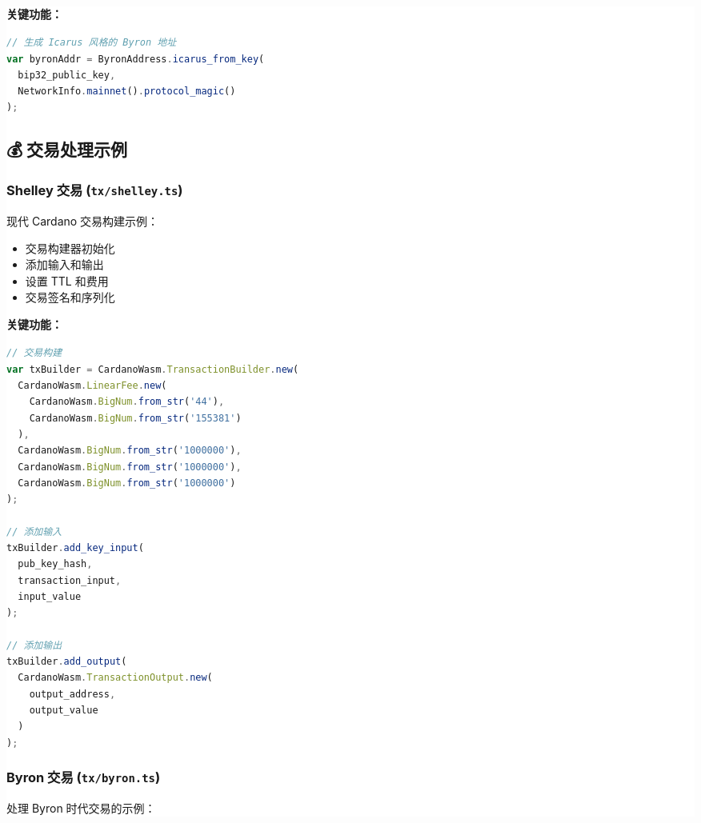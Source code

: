 **关键功能：**
```typescript
// 生成 Icarus 风格的 Byron 地址
var byronAddr = ByronAddress.icarus_from_key(
  bip32_public_key,
  NetworkInfo.mainnet().protocol_magic()
);
```

## 💰 交易处理示例

### Shelley 交易 (`tx/shelley.ts`)

现代 Cardano 交易构建示例：

- 交易构建器初始化
- 添加输入和输出
- 设置 TTL 和费用
- 交易签名和序列化

**关键功能：**
```typescript
// 交易构建
var txBuilder = CardanoWasm.TransactionBuilder.new(
  CardanoWasm.LinearFee.new(
    CardanoWasm.BigNum.from_str('44'), 
    CardanoWasm.BigNum.from_str('155381')
  ),
  CardanoWasm.BigNum.from_str('1000000'),
  CardanoWasm.BigNum.from_str('1000000'),
  CardanoWasm.BigNum.from_str('1000000')
);

// 添加输入
txBuilder.add_key_input(
  pub_key_hash,
  transaction_input,
  input_value
);

// 添加输出
txBuilder.add_output(
  CardanoWasm.TransactionOutput.new(
    output_address, 
    output_value
  )
);
```

### Byron 交易 (`tx/byron.ts`)

处理 Byron 时代交易的示例：
